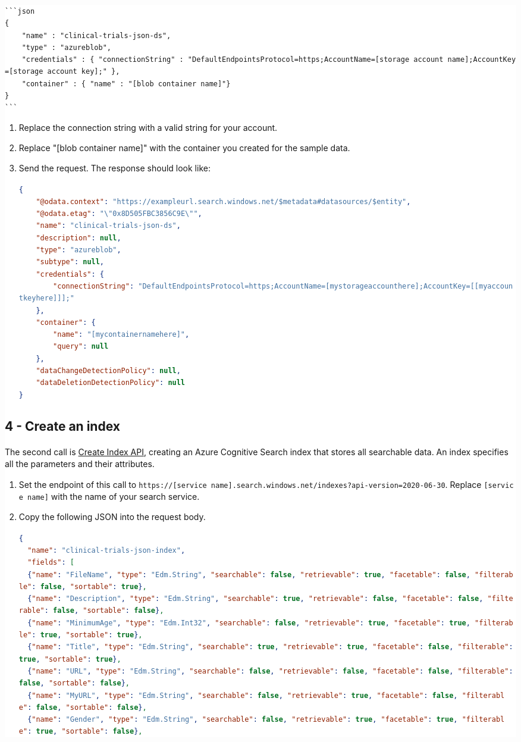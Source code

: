     ```json
    {
        "name" : "clinical-trials-json-ds",
        "type" : "azureblob",
        "credentials" : { "connectionString" : "DefaultEndpointsProtocol=https;AccountName=[storage account name];AccountKey=[storage account key];" },
        "container" : { "name" : "[blob container name]"}
    }
    ```

1. Replace the connection string with a valid string for your account.

1. Replace "[blob container name]" with the container you created for the sample data. 

1. Send the request. The response should look like:

    ```json
    {
        "@odata.context": "https://exampleurl.search.windows.net/$metadata#datasources/$entity",
        "@odata.etag": "\"0x8D505FBC3856C9E\"",
        "name": "clinical-trials-json-ds",
        "description": null,
        "type": "azureblob",
        "subtype": null,
        "credentials": {
            "connectionString": "DefaultEndpointsProtocol=https;AccountName=[mystorageaccounthere];AccountKey=[[myaccountkeyhere]]];"
        },
        "container": {
            "name": "[mycontainernamehere]",
            "query": null
        },
        "dataChangeDetectionPolicy": null,
        "dataDeletionDetectionPolicy": null
    }
    ```

## 4 - Create an index

The second call is [Create Index API](/rest/api/searchservice/create-index), creating an Azure Cognitive Search index that stores all searchable data. An index specifies all the parameters and their attributes.

1. Set the endpoint of this call to `https://[service name].search.windows.net/indexes?api-version=2020-06-30`. Replace `[service name]` with the name of your search service.

1. Copy the following JSON into the request body.

    ```json
    {
      "name": "clinical-trials-json-index",  
      "fields": [
      {"name": "FileName", "type": "Edm.String", "searchable": false, "retrievable": true, "facetable": false, "filterable": false, "sortable": true},
      {"name": "Description", "type": "Edm.String", "searchable": true, "retrievable": false, "facetable": false, "filterable": false, "sortable": false},
      {"name": "MinimumAge", "type": "Edm.Int32", "searchable": false, "retrievable": true, "facetable": true, "filterable": true, "sortable": true},
      {"name": "Title", "type": "Edm.String", "searchable": true, "retrievable": true, "facetable": false, "filterable": true, "sortable": true},
      {"name": "URL", "type": "Edm.String", "searchable": false, "retrievable": false, "facetable": false, "filterable": false, "sortable": false},
      {"name": "MyURL", "type": "Edm.String", "searchable": false, "retrievable": true, "facetable": false, "filterable": false, "sortable": false},
      {"name": "Gender", "type": "Edm.String", "searchable": false, "retrievable": true, "facetable": true, "filterable": true, "sortable": false},